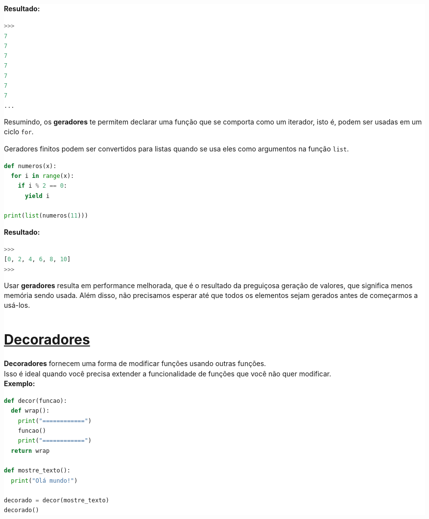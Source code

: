 __Resultado:__

```python
>>>
7
7
7
7
7
7
7
...
```

Resumindo, os __geradores__ te permitem declarar uma função que se comporta como um iterador, isto é, podem ser usadas em um ciclo `for`.

Geradores finitos podem ser convertidos para listas quando se usa eles como argumentos na função `list`.

```python
def numeros(x):
  for i in range(x):
    if i % 2 == 0:
      yield i

print(list(numeros(11)))
```

__Resultado:__

```python
>>>
[0, 2, 4, 6, 8, 10]
>>>
```

Usar __geradores__ resulta em performance melhorada, que é o resultado da preguiçosa geração de valores, que significa menos memória sendo usada. Além disso, não precisamos esperar até que todos os elementos sejam gerados antes de começarmos a usá-los.

# [Decoradores](#índice)
__Decoradores__ fornecem uma forma de modificar funções usando outras funções.<br>Isso é ideal quando você precisa extender a funcionalidade de funções que você não quer modificar.<br>__Exemplo:__
```python
def decor(funcao):
  def wrap():
    print("============")
    funcao()
    print("============")
  return wrap

def mostre_texto():
  print("Olá mundo!")

decorado = decor(mostre_texto)
decorado()
```
